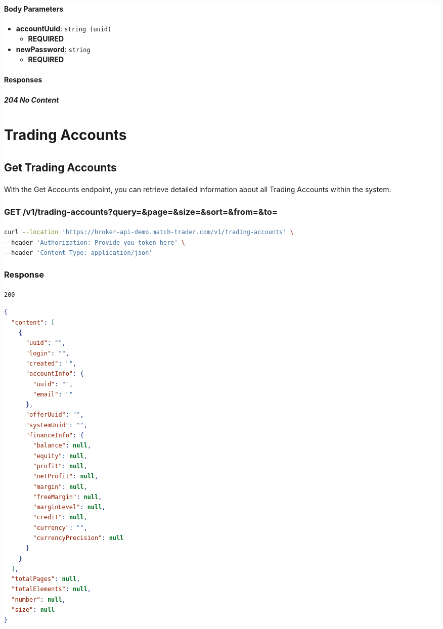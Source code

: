 #### Body Parameters

- **accountUuid**: `string (uuid)`
  - **REQUIRED**
- **newPassword**: `string`
  - **REQUIRED**

#### Responses

##### 204 No Content


# Trading Accounts

## Get Trading Accounts

With the Get Accounts endpoint, you can retrieve detailed information about all Trading Accounts within the system.

### GET /v1/trading-accounts?query=&page=&size=&sort=&from=&to=
```sh
curl --location 'https://broker-api-demo.match-trader.com/v1/trading-accounts' \
--header 'Authorization: Provide you token here' \
--header 'Content-Type: application/json'
```

### Response
`200`
```json
{
  "content": [
    {
      "uuid": "",
      "login": "",
      "created": "",
      "accountInfo": {
        "uuid": "",
        "email": ""
      },
      "offerUuid": "",
      "systemUuid": "",
      "financeInfo": {
        "balance": null,
        "equity": null,
        "profit": null,
        "netProfit": null,
        "margin": null,
        "freeMargin": null,
        "marginLevel": null,
        "credit": null,
        "currency": "",
        "currencyPrecision": null
      }
    }
  ],
  "totalPages": null,
  "totalElements": null,
  "number": null,
  "size": null
}
```
